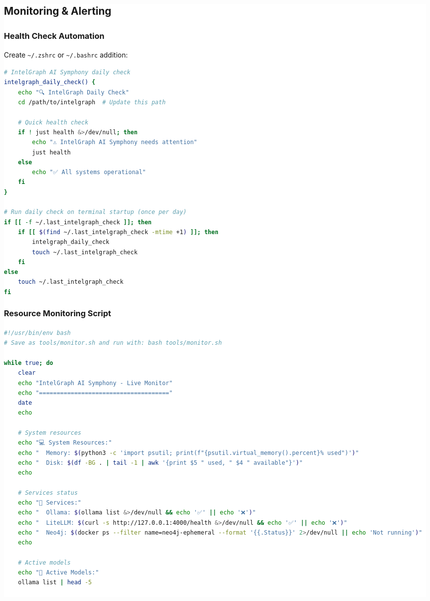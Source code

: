 ## Monitoring & Alerting

### Health Check Automation

Create `~/.zshrc` or `~/.bashrc` addition:

```bash
# IntelGraph AI Symphony daily check
intelgraph_daily_check() {
    echo "🔍 IntelGraph Daily Check"
    cd /path/to/intelgraph  # Update this path
    
    # Quick health check
    if ! just health &>/dev/null; then
        echo "⚠️ IntelGraph AI Symphony needs attention"
        just health
    else
        echo "✅ All systems operational"
    fi
}

# Run daily check on terminal startup (once per day)
if [[ -f ~/.last_intelgraph_check ]]; then
    if [[ $(find ~/.last_intelgraph_check -mtime +1) ]]; then
        intelgraph_daily_check
        touch ~/.last_intelgraph_check
    fi
else
    touch ~/.last_intelgraph_check
fi
```

### Resource Monitoring Script

```bash
#!/usr/bin/env bash
# Save as tools/monitor.sh and run with: bash tools/monitor.sh

while true; do
    clear
    echo "IntelGraph AI Symphony - Live Monitor"
    echo "====================================="
    date
    echo
    
    # System resources
    echo "💻 System Resources:"
    echo "  Memory: $(python3 -c 'import psutil; print(f"{psutil.virtual_memory().percent}% used")')"
    echo "  Disk: $(df -BG . | tail -1 | awk '{print $5 " used, " $4 " available"}')"
    echo
    
    # Services status
    echo "🚀 Services:"
    echo "  Ollama: $(ollama list &>/dev/null && echo '✅' || echo '❌')"
    echo "  LiteLLM: $(curl -s http://127.0.0.1:4000/health &>/dev/null && echo '✅' || echo '❌')"
    echo "  Neo4j: $(docker ps --filter name=neo4j-ephemeral --format '{{.Status}}' 2>/dev/null || echo 'Not running')"
    echo
    
    # Active models
    echo "🤖 Active Models:"
    ollama list | head -5
    
```
